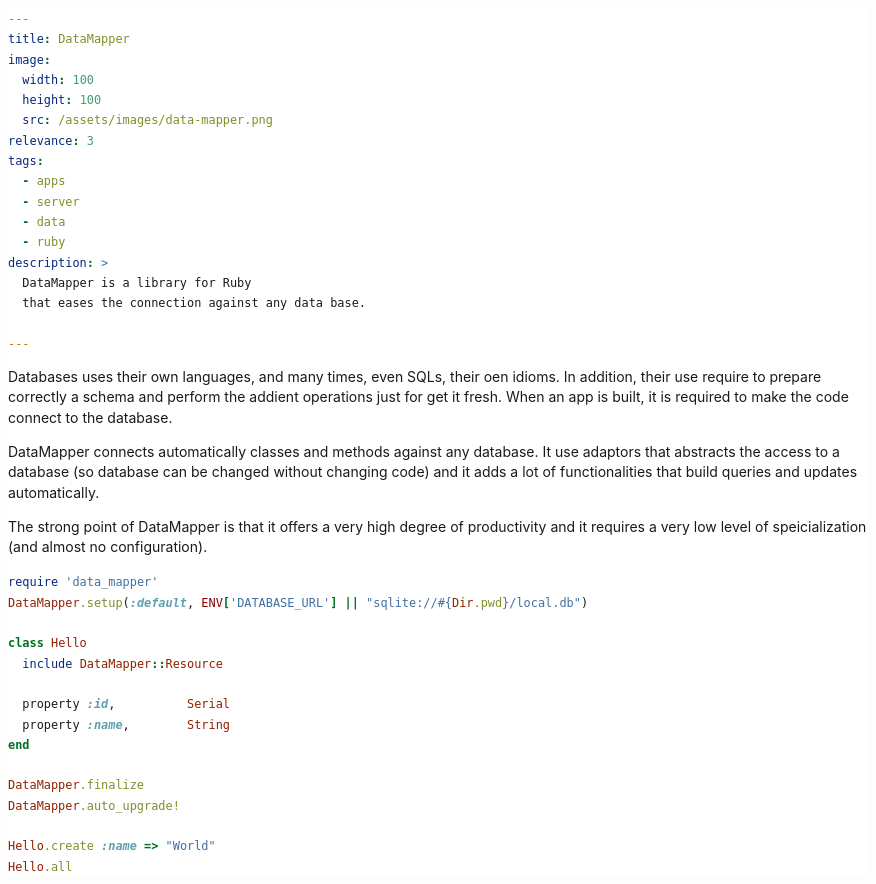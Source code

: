 ```yaml
---
title: DataMapper
image: 
  width: 100
  height: 100
  src: /assets/images/data-mapper.png
relevance: 3
tags:
  - apps
  - server
  - data
  - ruby
description: >
  DataMapper is a library for Ruby
  that eases the connection against any data base.

---
```

Databases uses their own languages, and many times,
even SQLs, their oen idioms.
In addition, 
their use require to prepare correctly a schema
and perform the addient operations just for get it fresh.
When an app is built, 
it is required to make the code connect to the database.

DataMapper connects automatically 
classes and methods against any database.
It use adaptors that abstracts the access to a database
(so database can be changed without changing code)
and it adds a lot of functionalities that
build queries and updates automatically.

The strong point of DataMapper is that it offers
a very high degree of productivity 
and it requires a very low level of speicialization
(and almost no configuration).

```ruby
require 'data_mapper'
DataMapper.setup(:default, ENV['DATABASE_URL'] || "sqlite://#{Dir.pwd}/local.db")

class Hello
  include DataMapper::Resource

  property :id,          Serial
  property :name,        String
end 

DataMapper.finalize
DataMapper.auto_upgrade!

Hello.create :name => "World"
Hello.all
```


[Bundler]: http://gembundler.com/ "Bundler home page"
[Ruby]: http://www.ruby-lang.org/en/downloads/ "Ruby Install"
[SQLite]: http://www.sqlite.org/download.html "SQLite Install"